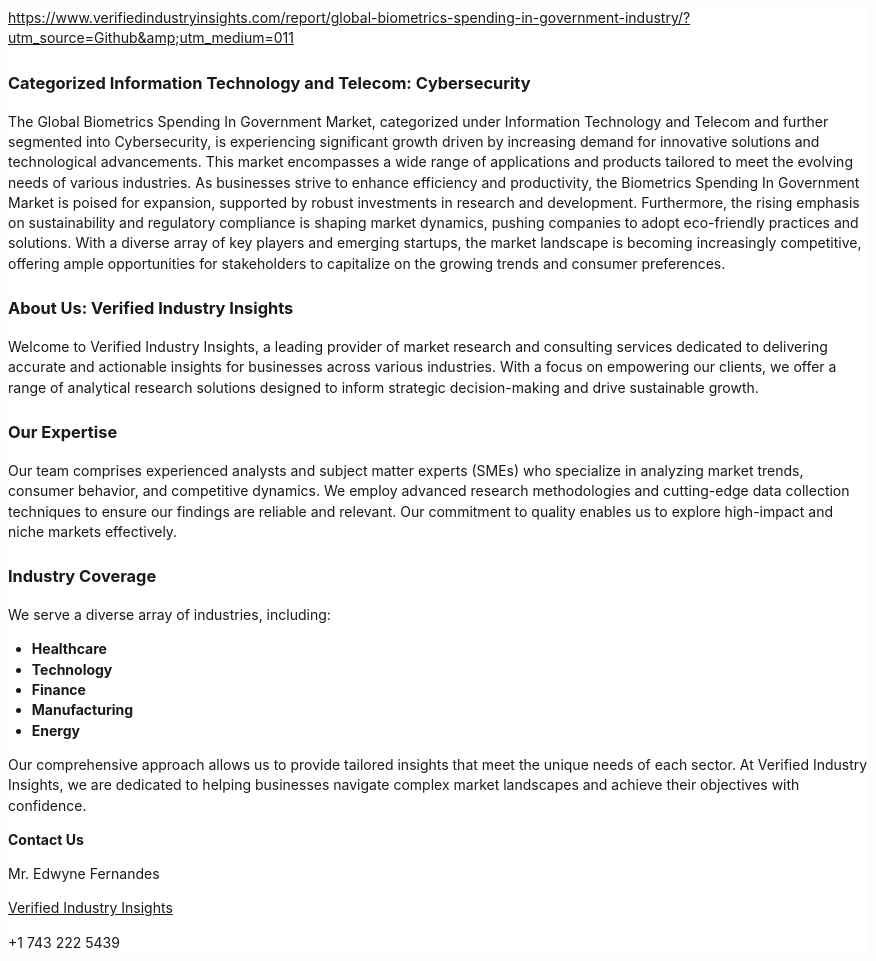 </strong><a href="https://www.verifiedindustryinsights.com/report/global-biometrics-spending-in-government-industry/?utm_source=Github&amp;utm_medium=011">https://www.verifiedindustryinsights.com/report/global-biometrics-spending-in-government-industry/?utm_source=Github&amp;utm_medium=011</a>&nbsp;</p><h3>Categorized Information Technology and Telecom: Cybersecurity </h3><p>The Global Biometrics Spending In Government Market, categorized under Information Technology and Telecom and further segmented into Cybersecurity, is experiencing significant growth driven by increasing demand for innovative solutions and technological advancements. This market encompasses a wide range of applications and products tailored to meet the evolving needs of various industries. As businesses strive to enhance efficiency and productivity, the Biometrics Spending In Government Market is poised for expansion, supported by robust investments in research and development. Furthermore, the rising emphasis on sustainability and regulatory compliance is shaping market dynamics, pushing companies to adopt eco-friendly practices and solutions. With a diverse array of key players and emerging startups, the market landscape is becoming increasingly competitive, offering ample opportunities for stakeholders to capitalize on the growing trends and consumer preferences.</p><h3>About Us: Verified Industry Insights</h3><p>Welcome to Verified Industry Insights, a leading provider of market research and consulting services dedicated to delivering accurate and actionable insights for businesses across various industries. With a focus on empowering our clients, we offer a range of analytical research solutions designed to inform strategic decision-making and drive sustainable growth.</p><h3>Our Expertise</h3><p>Our team comprises experienced analysts and subject matter experts (SMEs) who specialize in analyzing market trends, consumer behavior, and competitive dynamics. We employ advanced research methodologies and cutting-edge data collection techniques to ensure our findings are reliable and relevant. Our commitment to quality enables us to explore high-impact and niche markets effectively.</p><h3>Industry Coverage</h3><p>We serve a diverse array of industries, including:</p><ul><li><strong>Healthcare</strong></li><li><strong>Technology</strong></li><li><strong>Finance</strong></li><li><strong>Manufacturing</strong></li><li><strong>Energy</strong></li></ul><p>Our comprehensive approach allows us to provide tailored insights that meet the unique needs of each sector. At Verified Industry Insights, we are dedicated to helping businesses navigate complex market landscapes and achieve their objectives with confidence.</p><p><strong>Contact Us</strong></p><p>Mr. Edwyne Fernandes</p><p><a href="https://www.verifiedindustryinsights.com/">Verified Industry Insights</a></p><p>+1 743 222 5439</p>
